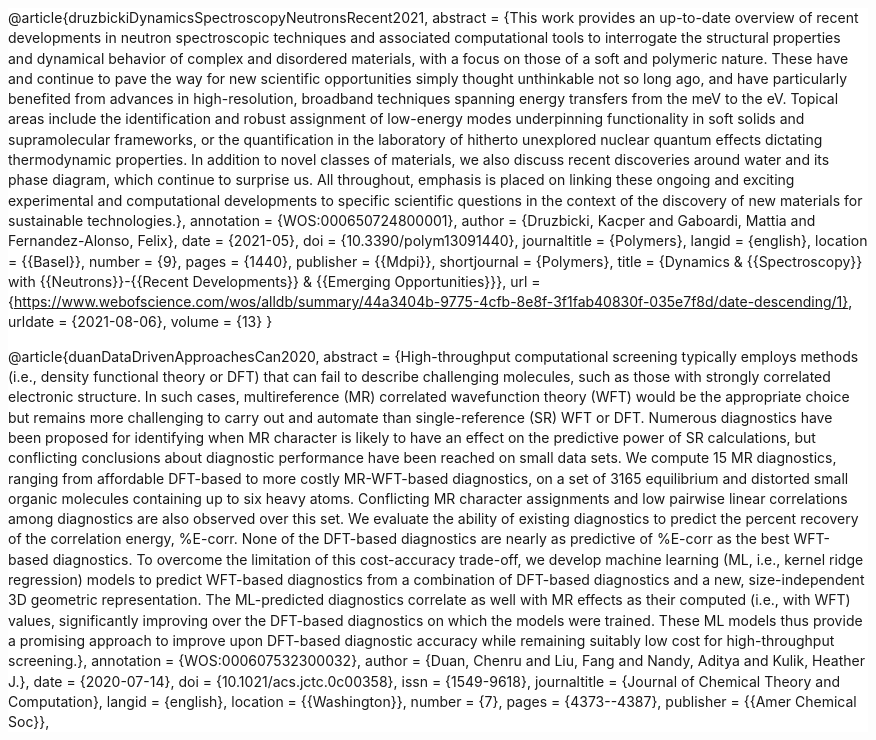 @article{druzbickiDynamicsSpectroscopyNeutronsRecent2021,
    abstract = {This work provides an up-to-date overview of recent developments in neutron spectroscopic techniques and associated computational tools to interrogate the structural properties and dynamical behavior of complex and disordered materials, with a focus on those of a soft and polymeric nature. These have and continue to pave the way for new scientific opportunities simply thought unthinkable not so long ago, and have particularly benefited from advances in high-resolution, broadband techniques spanning energy transfers from the meV to the eV. Topical areas include the identification and robust assignment of low-energy modes underpinning functionality in soft solids and supramolecular frameworks, or the quantification in the laboratory of hitherto unexplored nuclear quantum effects dictating thermodynamic properties. In addition to novel classes of materials, we also discuss recent discoveries around water and its phase diagram, which continue to surprise us. All throughout, emphasis is placed on linking these ongoing and exciting experimental and computational developments to specific scientific questions in the context of the discovery of new materials for sustainable technologies.},
    annotation = {WOS:000650724800001},
    author = {Druzbicki, Kacper and Gaboardi, Mattia and Fernandez-Alonso, Felix},
    date = {2021-05},
    doi = {10.3390/polym13091440},
    journaltitle = {Polymers},
    langid = {english},
    location = {{Basel}},
    number = {9},
    pages = {1440},
    publisher = {{Mdpi}},
    shortjournal = {Polymers},
    title = {Dynamics \& {{Spectroscopy}} with {{Neutrons}}-{{Recent Developments}} \& {{Emerging Opportunities}}},
    url = {https://www.webofscience.com/wos/alldb/summary/44a3404b-9775-4cfb-8e8f-3f1fab40830f-035e7f8d/date-descending/1},
    urldate = {2021-08-06},
    volume = {13}
}

@article{duanDataDrivenApproachesCan2020,
    abstract = {High-throughput computational screening typically employs methods (i.e., density functional theory or DFT) that can fail to describe challenging molecules, such as those with strongly correlated electronic structure. In such cases, multireference (MR) correlated wavefunction theory (WFT) would be the appropriate choice but remains more challenging to carry out and automate than single-reference (SR) WFT or DFT. Numerous diagnostics have been proposed for identifying when MR character is likely to have an effect on the predictive power of SR calculations, but conflicting conclusions about diagnostic performance have been reached on small data sets. We compute 15 MR diagnostics, ranging from affordable DFT-based to more costly MR-WFT-based diagnostics, on a set of 3165 equilibrium and distorted small organic molecules containing up to six heavy atoms. Conflicting MR character assignments and low pairwise linear correlations among diagnostics are also observed over this set. We evaluate the ability of existing diagnostics to predict the percent recovery of the correlation energy, \%E-corr. None of the DFT-based diagnostics are nearly as predictive of \%E-corr as the best WFT-based diagnostics. To overcome the limitation of this cost-accuracy trade-off, we develop machine learning (ML, i.e., kernel ridge regression) models to predict WFT-based diagnostics from a combination of DFT-based diagnostics and a new, size-independent 3D geometric representation. The ML-predicted diagnostics correlate as well with MR effects as their computed (i.e., with WFT) values, significantly improving over the DFT-based diagnostics on which the models were trained. These ML models thus provide a promising approach to improve upon DFT-based diagnostic accuracy while remaining suitably low cost for high-throughput screening.},
    annotation = {WOS:000607532300032},
    author = {Duan, Chenru and Liu, Fang and Nandy, Aditya and Kulik, Heather J.},
    date = {2020-07-14},
    doi = {10.1021/acs.jctc.0c00358},
    issn = {1549-9618},
    journaltitle = {Journal of Chemical Theory and Computation},
    langid = {english},
    location = {{Washington}},
    number = {7},
    pages = {4373--4387},
    publisher = {{Amer Chemical Soc}},